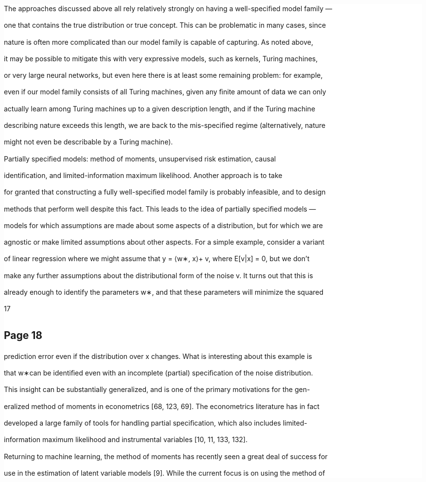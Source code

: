 The approaches discussed above all rely relatively strongly on having a well-speciﬁed model family —

one that contains the true distribution or true concept. This can be problematic in many cases, since

nature is often more complicated than our model family is capable of capturing. As noted above,

it may be possible to mitigate this with very expressive models, such as kernels, Turing machines,

or very large neural networks, but even here there is at least some remaining problem: for example,

even if our model family consists of all Turing machines, given any ﬁnite amount of data we can only

actually learn among Turing machines up to a given description length, and if the Turing machine

describing nature exceeds this length, we are back to the mis-speciﬁed regime (alternatively, nature

might not even be describable by a Turing machine).

Partially speciﬁed models: method of moments, unsupervised risk estimation, causal

identiﬁcation, and limited-information maximum likelihood. Another approach is to take

for granted that constructing a fully well-speciﬁed model family is probably infeasible, and to design

methods that perform well despite this fact. This leads to the idea of partially speciﬁed models —

models for which assumptions are made about some aspects of a distribution, but for which we are

agnostic or make limited assumptions about other aspects. For a simple example, consider a variant

of linear regression where we might assume that y = ⟨w∗, x⟩+ v, where E[v|x] = 0, but we don’t

make any further assumptions about the distributional form of the noise v. It turns out that this is

already enough to identify the parameters w∗, and that these parameters will minimize the squared

17

## Page 18

prediction error even if the distribution over x changes. What is interesting about this example is

that w∗can be identiﬁed even with an incomplete (partial) speciﬁcation of the noise distribution.

This insight can be substantially generalized, and is one of the primary motivations for the gen-

eralized method of moments in econometrics [68, 123, 69]. The econometrics literature has in fact

developed a large family of tools for handling partial speciﬁcation, which also includes limited-

information maximum likelihood and instrumental variables [10, 11, 133, 132].

Returning to machine learning, the method of moments has recently seen a great deal of success for

use in the estimation of latent variable models [9]. While the current focus is on using the method of
